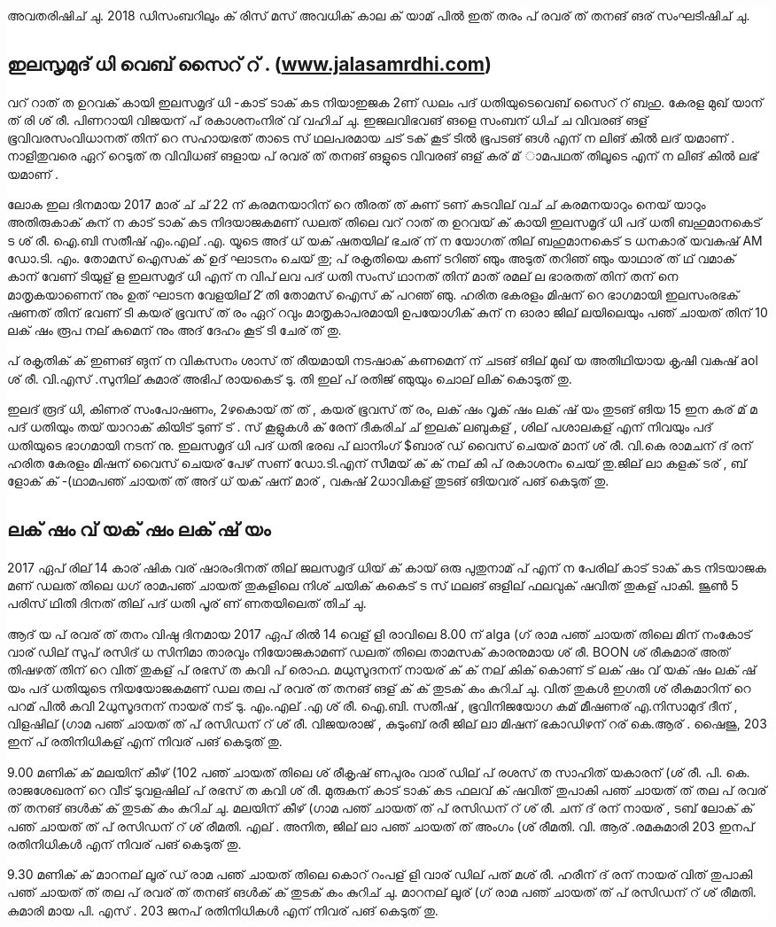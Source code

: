 അവതരിഷിച് ചു. 2018 ഡിസംബറിലും ക് രിസ് മസ്  അവധിക് കാല ക് യാമ് പിൽ ഇത് തരം പ് രവര് ത് തനങ് ങര് സംഘടിഷിച് ചു.

## ഇലസൃമുദ് ധി വെബ് സൈറ് റ് . (www.jalasamrdhi.com)

വറ് റാത് ത ഉറവക് കായി ഇലസമൃദ് ധി -കാട് ടാക് കട നിയാഇജക 2ണ് ഡലം പദ് ധതിയുടെവെബ് സൈറ് റ് ബഹു. കേരള മുഖ് യാന് ത് രി ശ് രീ. പിണറായി വിജയന് പ് രകാശനംനിര് വ് വഹിച് ചു. ഇജലവിഭവങ് ങളെ സംബന് ധിച് ച വിവരങ് ങള് ഭൂവിവരസംവിധാനത് തിന് റെ സഹായഭത് താടെ സ് ഥലപരമായ ചട് ടക് കൂട് ടിൽ ഭൂപടങ് ങൾ എന് ന ലിങ് കിൽ ലദ് യമാണ് . നാളിതുവരെ ഏറ് റെടുത് ത വിവിധങ് ങളായ പ് രവര് ത് തനങ് ങളുടെ വിവരങ് ങള് കര് മ് ാമപഥത് തിലൂടെ എന് ന ലിങ് കിൽ ലഭ് യമാണ് .

ലോക ഇല ദിനമായ 2017 മാര് ച് ച് 22 ന് കരമനയാറിന് റെ തീരത് ത് കുണ് ടണ് കുടവില് വച് ച് കരമനയാറും നെയ് യാറും അതിരുകാക് കുന് ന കാട് ടാക് കട നിദയാജകമണ് ഡലത് തിലെ വറ് റാത് ത ഉറവയ് ക് കായി ഇലസമൃദ് ധി പദ് ധതി ബഹുമാനകെട് ട ശ് രീ. ഐ.ബി സതീഷ് എം.എല് .എ. യൂടെ അദ് ധ് യക് ഷതയില് ഭചര് ന് ന യോഗത് തില് ബഹുമാനകെട് ട ധനകാര് യവകുഷ്  AM ഡോ.ടി. എം. തോമസ് ഐസക് ക് ഉദ് ഘാടനം ചെയ് തു; പ് രകൃതിയെ കണ് ടറിഞ് ഞും അടുത് തറിഞ് ഞും യാഥാര് ത് ഥ് വമാക് കാന് വേണ് ടിയുള് ള ഇലസമൃദ് ധി എന് ന വിപ് ലവ പദ് ധതി സംസ് ഥാനത് തിന് മാത് രമല് ല ഭാരതത് തിന് തന് നെ മാതൃകയാണെന് നും ഉത് ഘാടന വേളയില് 2് തി തോമസ് ഐസ്  ക് പറഞ് ഞു. ഹരിത ഭകരളം മിഷന് റെ ഭാഗമായി ഇലസംരഭക് ഷണത് തിന് ഭവണ് ടി കയര് ഭൂവസ് ത് രം ഏറ് റവും മാതൃകാപരമായി ഉപയോഗിക് കുന് ന ഓരാ ജില് ലയിലെയും പഞ് ചായത് തിന് 10 ലക് ഷം രൂപ നല് കുമെന് നും അദ് ദേഹം കൂട് ടി ചേര് ത് തു.

പ് രകൃതിക് ക് ഇണങ് ങുന് ന വികസനം ശാസ് ത് രീയമായി നടഷാക് കണമെന് ന് ചടങ് ങില് മുഖ് യ അതിഥിയായ കൃഷി വകുഷ് aol ശ് രീ. വി.എസ് .സുനില് കുമാര് അഭിപ് രായകെട് ടു. തി ഇല് പ് രതിജ് ഞുയും ചൊല് ലിക് കൊടുത് തു.

ഇലദ് രൂദ് ധി, കിണര് സംപോഷണം, 2ഴകൊയ് ത് ത് , കയര് ഭൂവസ് ത് രം, ലക് ഷം വൃക് ഷം ലക് ഷ് യം തുടങ് ങിയ 15 ഇന കര്  മ് മ പദ് ധതിയും തയ് യാറാക് കിയിട് ടുണ് ട് . സ് കൂളുകൾ ക് രേന് ദീകരിച് ച് ഇലക് ലബുകള് , ശില് പശാലകള് എന് നിവയും പദ് ധതിയുടെ ഭാഗമായി നടന് നു. ഇലസമൃദ് ധി പദ് ധതി ഭരഖ പ് ലാനിംഗ് $ബാര് ഡ്  വൈസ് ചെയര് മാന് ശ് രീ. വി.കെ രാമചന് ദ് രന്  ഹരിത കേരളം മിഷന് വൈസ് ചെയര് പേഴ് സണ് ഡോ.ടി.എന് സീമയ് ക് ക് നല് കി പ് രകാശനം ചെയ് തു.ജില് ലാ കളക് ടര് , ബ് ളോക് ക് -(ഥാമപഞ് ചായത് ത് അദ് ധ് യക് ഷന് മാര്  , വകുഷ് 2ധാവികള് തുടങ് ങിയവര് പങ് കെടുത് തു.

## ലക് ഷം വ് യക് ഷം ലക് ഷ് യം

2017 ഏപ് രില് 14 കാര് ഷിക വര് ഷാരംദിനത് തില് ജലസമൃദ് ധിയ് ക് കായ് ഒരു പുതുനാമ് പ് എന് ന പേരില് കാട് ടാക് കട നിടയാജക മണ് ഡലത് തിലെ ധഗ് രാമപഞ് ചായത് തുകളിലെ നിശ് ചയിക് കകെട് ട സ് ഥലങ് ങളില് ഫലവുക് ഷവിത് തുകള് പാകി. ജൂൺ 5 പരിസ് ഥിതി ദിനത് തില് പദ് ധതി പൂര് ണ് ണതയിലെത് തിച് ചു.

ആദ് യ പ് രവര്  ത് തനം വിഷു ദിനമായ 2017 ഏപ് രിൽ 14 വെള് ളി രാവിലെ 8.00 ന്  alga (ഗ് രാമ പഞ് ചായത് തിലെ മിന് നംകോട് വാര് ഡില് സുപ് രസിദ് ധ സിനിമാ താരവും നിയോജകാമണ് ഡലത് തിലെ താമസക് കാരനുമായ ശ് രീ. BOON ശ് രീകുമാര് അത് തിഷഴത് തിന് റെ വിത് തുകള് പ് രഭസ് ത കവി പ് രൊഫ. മധുസൂദനന് നായര് ക് ക് നല് കിക് കൊണ് ട് ലക് ഷം വ് യക് ഷം ലക് ഷ് യം പദ് ധതിയുടെ നിയയോജകമണ് ഡല തല പ് രവര് ത് തനങ് ങള് ക് ക് തുടക് കം കുറിച് ചു. വിത് തുകൾ ഇഗതി ശ് രീകുമാറിന് റെ പറമ് പിൽ കവി 2ധുസൂദനന് നായര് നട് ടു. എം.എല് .എ ശ് രീ. ഐ.ബി. സതീഷ് , ഭൂവിനിജയോഗ കമ് മീഷണര് എ.നിസാമുദ് ദീന് , വിളഷില് (ഗാമ പഞ് ചായത് ത് പ് രസിഡന് റ് ശ് രീ. വിജയരാജ് , കുടുംബ് രരീ ജില് ലാ മിഷന് ഭകാഡിഴന് റര് കെ.ആര് . ഷൈജു, 203 ഇന് പ് രതിനിധികള് എന് നിവര് പങ് കെടുത് തു.

9.00 മണിക് ക് മലയിന് കീഴ് (102 പഞ് ചായത് തിലെ ശ് രീകൃഷ് ണപുരം വാര് ഡില് പ് രശസ് ത സാഹിത് യകാരന് (ശ് രീ. പി. കെ. രാജശേഖരന് റെ വീട് ടുവളഷില് പ് രഭസ് ത കവി ശ് രീ. മുരുകന് കാട് ടാക് കട ഫലവ് ക് ഷവിത് തുപാകി പഞ് ചായത് ത് തല പ് രവര് ത് തനങ് ങൾക് ക് തുടക് കം കുറിച് ചു. മലയിന് കീഴ് (ഗാമ പഞ് ചായത് ത് പ് രസിഡന് റ് ശ് രീ. ചന് ദ് രന് നായര് , ടബ് ലോക് ക് പഞ് ചായത് ത് പ് രസിഡന് റ് ശ് രീമതി. എല്  . അനിത, ജില് ലാ പഞ് ചായത് ത് അംഗം (ശ് രീമതി. വി. ആര് .രമകുമാരി 203 ഇനപ് രതിനിധികൾ എന് നിവര് പങ് കെടുത് തു.

9.30 മണിക് ക് മാറനല് ലൂര് ഡ് രാമ പഞ് ചായത് തിലെ കൊറ് റംപള് ളി വാര് ഡില് പത് മശ് രീ. ഹരീന് ദ് രന് നായര് വിത് തുപാകി പഞ് ചായത് ത് തല പ് രവര് ത് തനങ് ങൾക് ക് തുടക് കം കുറിച് ചു. മാറനല് ലൂര് (ഗ് രാമ പഞ് ചായത് ത് പ് രസിഡന് റ് ശ് രീമതി. കുമാരി മായ പി. എസ് . 203 ജനപ് രതിനിധികൾ എന് നിവര് പങ് കെടുത് തു.
